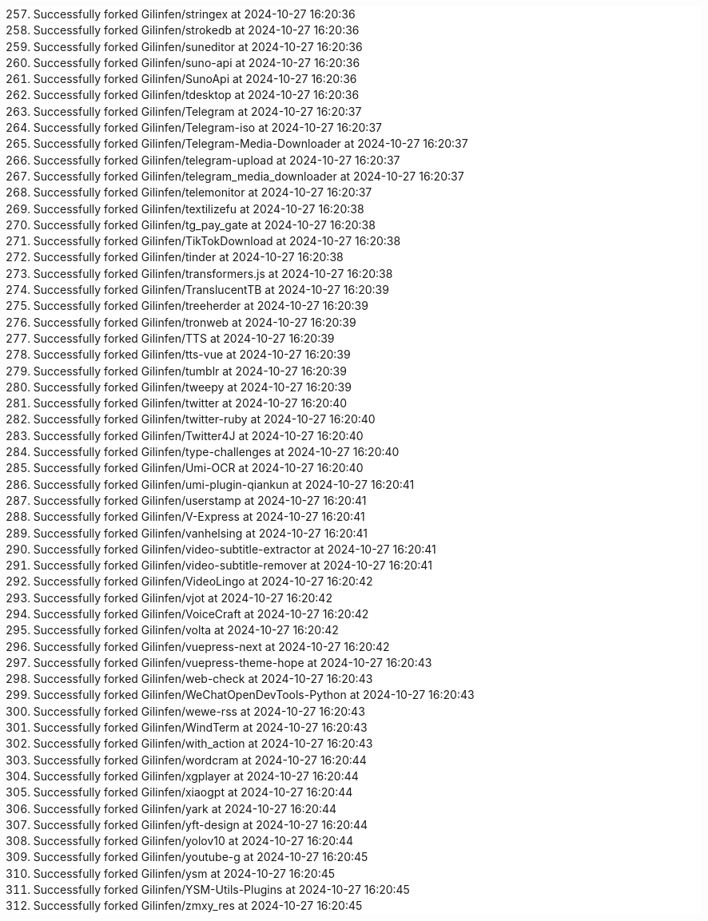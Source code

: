 257. Successfully forked Gilinfen/stringex at 2024-10-27 16:20:36
258. Successfully forked Gilinfen/strokedb at 2024-10-27 16:20:36
259. Successfully forked Gilinfen/suneditor at 2024-10-27 16:20:36
260. Successfully forked Gilinfen/suno-api at 2024-10-27 16:20:36
261. Successfully forked Gilinfen/SunoApi at 2024-10-27 16:20:36
262. Successfully forked Gilinfen/tdesktop at 2024-10-27 16:20:36
263. Successfully forked Gilinfen/Telegram at 2024-10-27 16:20:37
264. Successfully forked Gilinfen/Telegram-iso at 2024-10-27 16:20:37
265. Successfully forked Gilinfen/Telegram-Media-Downloader at 2024-10-27 16:20:37
266. Successfully forked Gilinfen/telegram-upload at 2024-10-27 16:20:37
267. Successfully forked Gilinfen/telegram_media_downloader at 2024-10-27 16:20:37
268. Successfully forked Gilinfen/telemonitor at 2024-10-27 16:20:37
269. Successfully forked Gilinfen/textilizefu at 2024-10-27 16:20:38
270. Successfully forked Gilinfen/tg_pay_gate at 2024-10-27 16:20:38
271. Successfully forked Gilinfen/TikTokDownload at 2024-10-27 16:20:38
272. Successfully forked Gilinfen/tinder at 2024-10-27 16:20:38
273. Successfully forked Gilinfen/transformers.js at 2024-10-27 16:20:38
274. Successfully forked Gilinfen/TranslucentTB at 2024-10-27 16:20:39
275. Successfully forked Gilinfen/treeherder at 2024-10-27 16:20:39
276. Successfully forked Gilinfen/tronweb at 2024-10-27 16:20:39
277. Successfully forked Gilinfen/TTS at 2024-10-27 16:20:39
278. Successfully forked Gilinfen/tts-vue at 2024-10-27 16:20:39
279. Successfully forked Gilinfen/tumblr at 2024-10-27 16:20:39
280. Successfully forked Gilinfen/tweepy at 2024-10-27 16:20:39
281. Successfully forked Gilinfen/twitter at 2024-10-27 16:20:40
282. Successfully forked Gilinfen/twitter-ruby at 2024-10-27 16:20:40
283. Successfully forked Gilinfen/Twitter4J at 2024-10-27 16:20:40
284. Successfully forked Gilinfen/type-challenges at 2024-10-27 16:20:40
285. Successfully forked Gilinfen/Umi-OCR at 2024-10-27 16:20:40
286. Successfully forked Gilinfen/umi-plugin-qiankun at 2024-10-27 16:20:41
287. Successfully forked Gilinfen/userstamp at 2024-10-27 16:20:41
288. Successfully forked Gilinfen/V-Express at 2024-10-27 16:20:41
289. Successfully forked Gilinfen/vanhelsing at 2024-10-27 16:20:41
290. Successfully forked Gilinfen/video-subtitle-extractor at 2024-10-27 16:20:41
291. Successfully forked Gilinfen/video-subtitle-remover at 2024-10-27 16:20:41
292. Successfully forked Gilinfen/VideoLingo at 2024-10-27 16:20:42
293. Successfully forked Gilinfen/vjot at 2024-10-27 16:20:42
294. Successfully forked Gilinfen/VoiceCraft at 2024-10-27 16:20:42
295. Successfully forked Gilinfen/volta at 2024-10-27 16:20:42
296. Successfully forked Gilinfen/vuepress-next at 2024-10-27 16:20:42
297. Successfully forked Gilinfen/vuepress-theme-hope at 2024-10-27 16:20:43
298. Successfully forked Gilinfen/web-check at 2024-10-27 16:20:43
299. Successfully forked Gilinfen/WeChatOpenDevTools-Python at 2024-10-27 16:20:43
300. Successfully forked Gilinfen/wewe-rss at 2024-10-27 16:20:43
301. Successfully forked Gilinfen/WindTerm at 2024-10-27 16:20:43
302. Successfully forked Gilinfen/with_action at 2024-10-27 16:20:43
303. Successfully forked Gilinfen/wordcram at 2024-10-27 16:20:44
304. Successfully forked Gilinfen/xgplayer at 2024-10-27 16:20:44
305. Successfully forked Gilinfen/xiaogpt at 2024-10-27 16:20:44
306. Successfully forked Gilinfen/yark at 2024-10-27 16:20:44
307. Successfully forked Gilinfen/yft-design at 2024-10-27 16:20:44
308. Successfully forked Gilinfen/yolov10 at 2024-10-27 16:20:44
309. Successfully forked Gilinfen/youtube-g at 2024-10-27 16:20:45
310. Successfully forked Gilinfen/ysm at 2024-10-27 16:20:45
311. Successfully forked Gilinfen/YSM-Utils-Plugins at 2024-10-27 16:20:45
312. Successfully forked Gilinfen/zmxy_res at 2024-10-27 16:20:45
